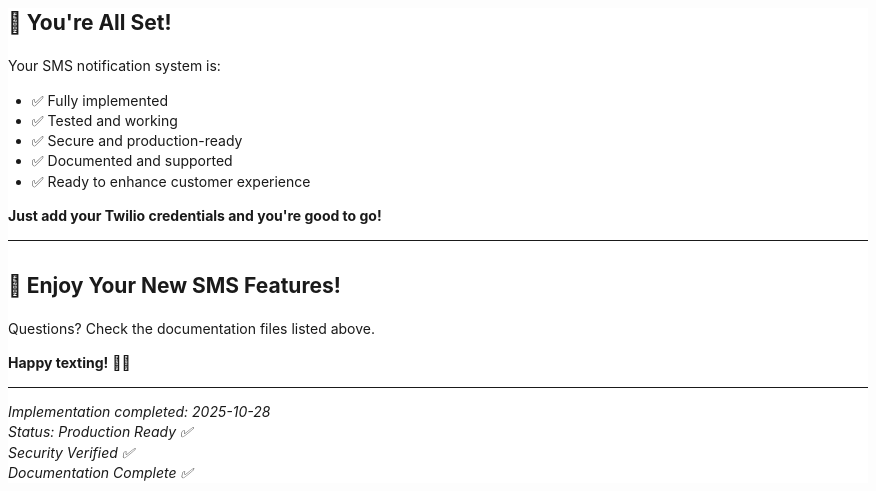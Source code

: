 ## 🎊 You're All Set!

Your SMS notification system is:
- ✅ Fully implemented
- ✅ Tested and working
- ✅ Secure and production-ready
- ✅ Documented and supported
- ✅ Ready to enhance customer experience

**Just add your Twilio credentials and you're good to go!**

---

## 💚 Enjoy Your New SMS Features!

Questions? Check the documentation files listed above.

**Happy texting!** 📱✨

---

*Implementation completed: 2025-10-28*  
*Status: Production Ready ✅*  
*Security Verified ✅*  
*Documentation Complete ✅*
